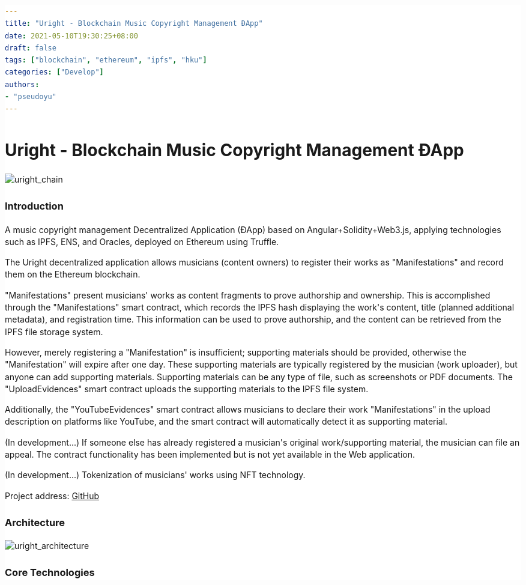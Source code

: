 ```yaml
---
title: "Uright - Blockchain Music Copyright Management ÐApp"
date: 2021-05-10T19:30:25+08:00
draft: false
tags: ["blockchain", "ethereum", "ipfs", "hku"]
categories: ["Develop"]
authors:
- "pseudoyu"
---
```


# Uright - Blockchain Music Copyright Management ÐApp

![uright_chain](https://image.pseudoyu.com/images/uright_chain.png)

### Introduction

A music copyright management Decentralized Application (ÐApp) based on Angular+Solidity+Web3.js, applying technologies such as IPFS, ENS, and Oracles, deployed on Ethereum using Truffle.

The Uright decentralized application allows musicians (content owners) to register their works as "Manifestations" and record them on the Ethereum blockchain.

"Manifestations" present musicians' works as content fragments to prove authorship and ownership. This is accomplished through the "Manifestations" smart contract, which records the IPFS hash displaying the work's content, title (planned additional metadata), and registration time. This information can be used to prove authorship, and the content can be retrieved from the IPFS file storage system.

However, merely registering a "Manifestation" is insufficient; supporting materials should be provided, otherwise the "Manifestation" will expire after one day. These supporting materials are typically registered by the musician (work uploader), but anyone can add supporting materials. Supporting materials can be any type of file, such as screenshots or PDF documents. The "UploadEvidences" smart contract uploads the supporting materials to the IPFS file system.

Additionally, the "YouTubeEvidences" smart contract allows musicians to declare their work "Manifestations" in the upload description on platforms like YouTube, and the smart contract will automatically detect it as supporting material.

(In development...) If someone else has already registered a musician's original work/supporting material, the musician can file an appeal. The contract functionality has been implemented but is not yet available in the Web application.

(In development...) Tokenization of musicians' works using NFT technology.

Project address: [GitHub](https://github.com/pseudoyu/uright)

### Architecture

![uright_architecture](https://image.pseudoyu.com/images/uright_architecture.png)

### Core Technologies
